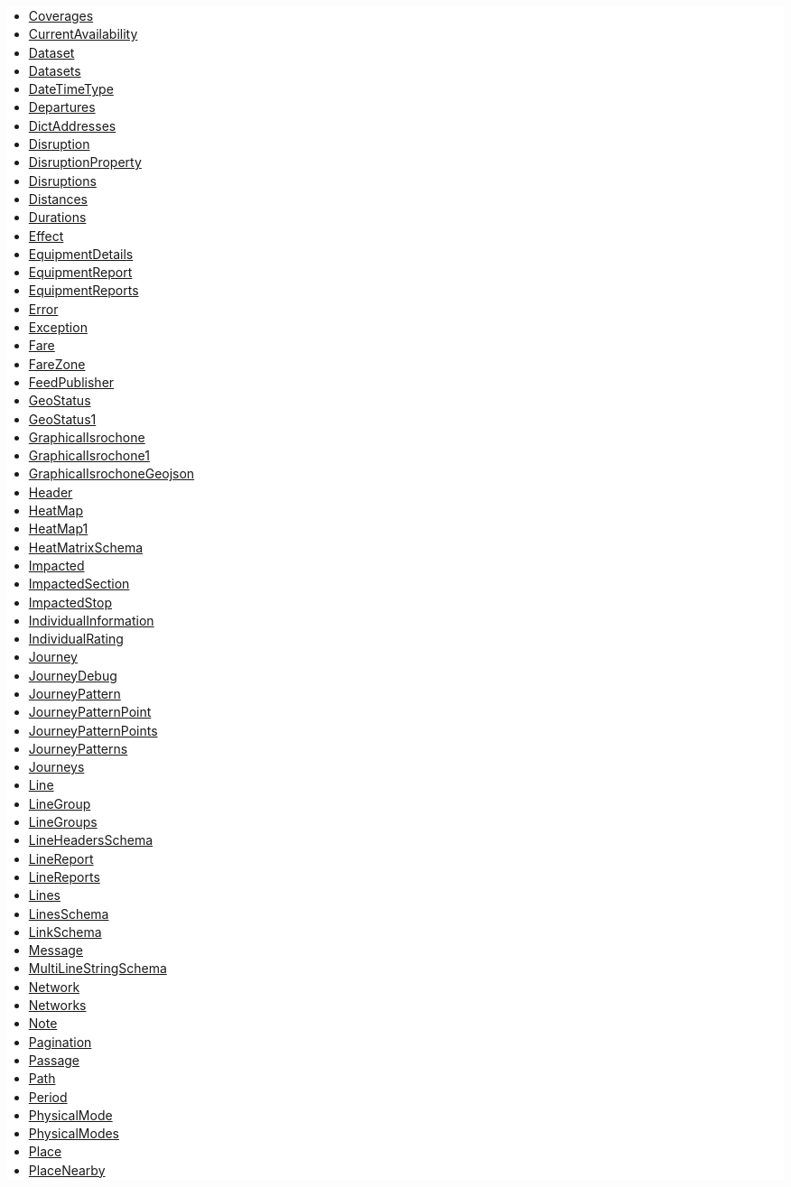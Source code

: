  - [Coverages](docs/Coverages.md)
 - [CurrentAvailability](docs/CurrentAvailability.md)
 - [Dataset](docs/Dataset.md)
 - [Datasets](docs/Datasets.md)
 - [DateTimeType](docs/DateTimeType.md)
 - [Departures](docs/Departures.md)
 - [DictAddresses](docs/DictAddresses.md)
 - [Disruption](docs/Disruption.md)
 - [DisruptionProperty](docs/DisruptionProperty.md)
 - [Disruptions](docs/Disruptions.md)
 - [Distances](docs/Distances.md)
 - [Durations](docs/Durations.md)
 - [Effect](docs/Effect.md)
 - [EquipmentDetails](docs/EquipmentDetails.md)
 - [EquipmentReport](docs/EquipmentReport.md)
 - [EquipmentReports](docs/EquipmentReports.md)
 - [Error](docs/Error.md)
 - [Exception](docs/Exception.md)
 - [Fare](docs/Fare.md)
 - [FareZone](docs/FareZone.md)
 - [FeedPublisher](docs/FeedPublisher.md)
 - [GeoStatus](docs/GeoStatus.md)
 - [GeoStatus1](docs/GeoStatus1.md)
 - [GraphicalIsrochone](docs/GraphicalIsrochone.md)
 - [GraphicalIsrochone1](docs/GraphicalIsrochone1.md)
 - [GraphicalIsrochoneGeojson](docs/GraphicalIsrochoneGeojson.md)
 - [Header](docs/Header.md)
 - [HeatMap](docs/HeatMap.md)
 - [HeatMap1](docs/HeatMap1.md)
 - [HeatMatrixSchema](docs/HeatMatrixSchema.md)
 - [Impacted](docs/Impacted.md)
 - [ImpactedSection](docs/ImpactedSection.md)
 - [ImpactedStop](docs/ImpactedStop.md)
 - [IndividualInformation](docs/IndividualInformation.md)
 - [IndividualRating](docs/IndividualRating.md)
 - [Journey](docs/Journey.md)
 - [JourneyDebug](docs/JourneyDebug.md)
 - [JourneyPattern](docs/JourneyPattern.md)
 - [JourneyPatternPoint](docs/JourneyPatternPoint.md)
 - [JourneyPatternPoints](docs/JourneyPatternPoints.md)
 - [JourneyPatterns](docs/JourneyPatterns.md)
 - [Journeys](docs/Journeys.md)
 - [Line](docs/Line.md)
 - [LineGroup](docs/LineGroup.md)
 - [LineGroups](docs/LineGroups.md)
 - [LineHeadersSchema](docs/LineHeadersSchema.md)
 - [LineReport](docs/LineReport.md)
 - [LineReports](docs/LineReports.md)
 - [Lines](docs/Lines.md)
 - [LinesSchema](docs/LinesSchema.md)
 - [LinkSchema](docs/LinkSchema.md)
 - [Message](docs/Message.md)
 - [MultiLineStringSchema](docs/MultiLineStringSchema.md)
 - [Network](docs/Network.md)
 - [Networks](docs/Networks.md)
 - [Note](docs/Note.md)
 - [Pagination](docs/Pagination.md)
 - [Passage](docs/Passage.md)
 - [Path](docs/Path.md)
 - [Period](docs/Period.md)
 - [PhysicalMode](docs/PhysicalMode.md)
 - [PhysicalModes](docs/PhysicalModes.md)
 - [Place](docs/Place.md)
 - [PlaceNearby](docs/PlaceNearby.md)